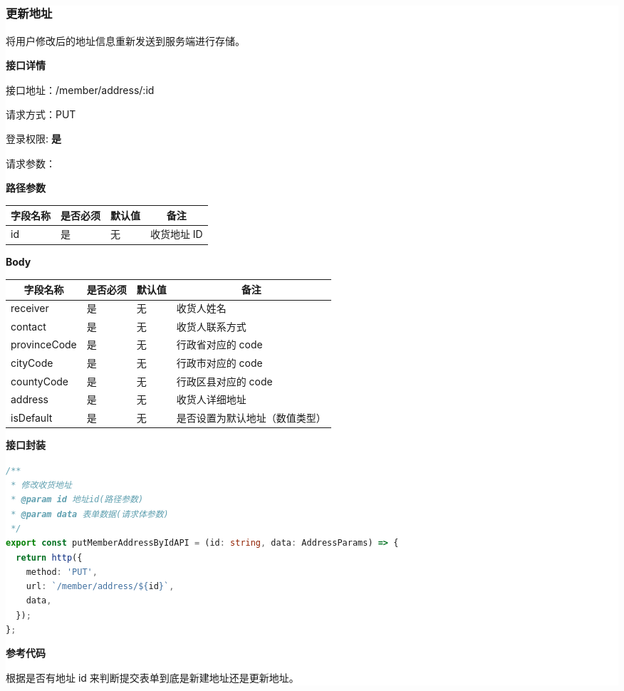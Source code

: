 ### 更新地址

将用户修改后的地址信息重新发送到服务端进行存储。

**接口详情**

接口地址：/member/address/:id

请求方式：PUT

登录权限: **是**

请求参数：

**路径参数**

| 字段名称 | 是否必须 | 默认值 | 备注        |
| -------- | -------- | ------ | ----------- |
| id       | 是       | 无     | 收货地址 ID |

**Body**

| 字段名称     | 是否必须 | 默认值 | 备注                           |
| ------------ | -------- | ------ | ------------------------------ |
| receiver     | 是       | 无     | 收货人姓名                     |
| contact      | 是       | 无     | 收货人联系方式                 |
| provinceCode | 是       | 无     | 行政省对应的 code              |
| cityCode     | 是       | 无     | 行政市对应的 code              |
| countyCode   | 是       | 无     | 行政区县对应的 code            |
| address      | 是       | 无     | 收货人详细地址                 |
| isDefault    | 是       | 无     | 是否设置为默认地址（数值类型） |

**接口封装**

```ts
/**
 * 修改收货地址
 * @param id 地址id(路径参数)
 * @param data 表单数据(请求体参数)
 */
export const putMemberAddressByIdAPI = (id: string, data: AddressParams) => {
  return http({
    method: 'PUT',
    url: `/member/address/${id}`,
    data,
  });
};
```

**参考代码**

根据是否有地址 id 来判断提交表单到底是新建地址还是更新地址。
